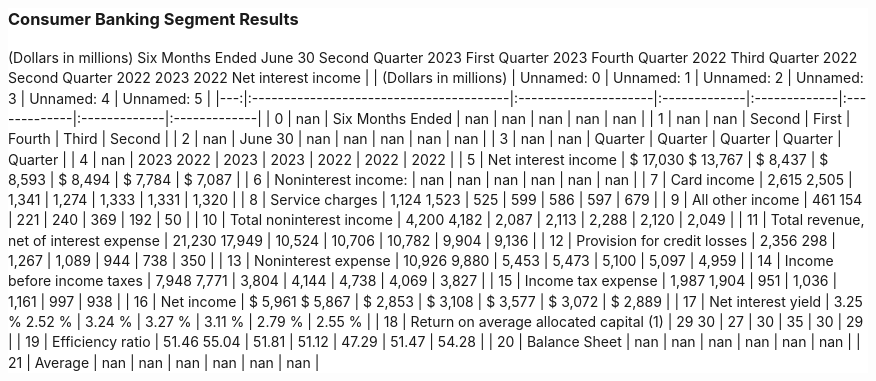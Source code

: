 
### Consumer Banking Segment Results

(Dollars in millions)
Six Months Ended
June 30
Second
Quarter
2023
First
Quarter
2023
Fourth
Quarter
2022
Third
Quarter
2022
Second
Quarter
2022
2023
2022
Net interest income
|    | (Dollars in millions)                   | Unnamed: 0           | Unnamed: 1   | Unnamed: 2   | Unnamed: 3   | Unnamed: 4   | Unnamed: 5   |
|---:|:----------------------------------------|:---------------------|:-------------|:-------------|:-------------|:-------------|:-------------|
|  0 | nan                                     | Six Months Ended     | nan          | nan          | nan          | nan          | nan          |
|  1 | nan                                     | nan                  | Second       | First        | Fourth       | Third        | Second       |
|  2 | nan                                     | June 30              | nan          | nan          | nan          | nan          | nan          |
|  3 | nan                                     | nan                  | Quarter      | Quarter      | Quarter      | Quarter      | Quarter      |
|  4 | nan                                     | 2023 2022            | 2023         | 2023         | 2022         | 2022         | 2022         |
|  5 | Net interest income                     | $ 17,030 $ 13,767    | $ 8,437      | $ 8,593      | $ 8,494      | $ 7,784      | $ 7,087      |
|  6 | Noninterest income:                     | nan                  | nan          | nan          | nan          | nan          | nan          |
|  7 | Card income                             | 2,615 2,505          | 1,341        | 1,274        | 1,333        | 1,331        | 1,320        |
|  8 | Service charges                         | 1,124 1,523          | 525          | 599          | 586          | 597          | 679          |
|  9 | All other income                        | 461 154              | 221          | 240          | 369          | 192          | 50           |
| 10 | Total noninterest income                | 4,200 4,182          | 2,087        | 2,113        | 2,288        | 2,120        | 2,049        |
| 11 | Total revenue, net of interest expense  | 21,230 17,949        | 10,524       | 10,706       | 10,782       | 9,904        | 9,136        |
| 12 | Provision for credit losses             | 2,356 298            | 1,267        | 1,089        | 944          | 738          | 350          |
| 13 | Noninterest expense                     | 10,926 9,880         | 5,453        | 5,473        | 5,100        | 5,097        | 4,959        |
| 14 | Income before income taxes              | 7,948 7,771          | 3,804        | 4,144        | 4,738        | 4,069        | 3,827        |
| 15 | Income tax expense                      | 1,987 1,904          | 951          | 1,036        | 1,161        | 997          | 938          |
| 16 | Net income                              | $ 5,961 $ 5,867      | $ 2,853      | $ 3,108      | $ 3,577      | $ 3,072      | $ 2,889      |
| 17 | Net interest yield                      | 3.25 % 2.52 %        | 3.24 %       | 3.27 %       | 3.11 %       | 2.79 %       | 2.55 %       |
| 18 | Return on average allocated capital (1) | 29 30                | 27           | 30           | 35           | 30           | 29           |
| 19 | Efficiency ratio                        | 51.46  55.04         | 51.81        | 51.12        | 47.29        | 51.47        | 54.28        |
| 20 | Balance Sheet                           | nan                  | nan          | nan          | nan          | nan          | nan          |
| 21 | Average                                 | nan                  | nan          | nan          | nan          | nan          | nan          |